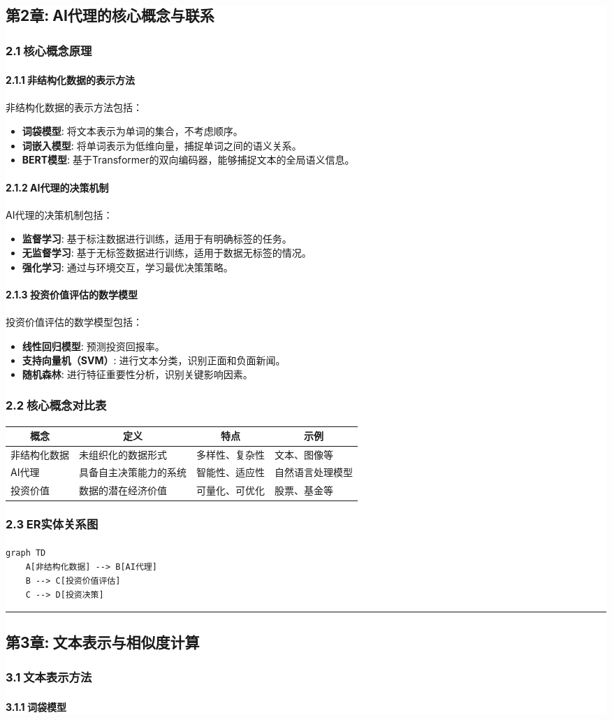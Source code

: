 
## 第2章: AI代理的核心概念与联系

### 2.1 核心概念原理

#### 2.1.1 非结构化数据的表示方法

非结构化数据的表示方法包括：
- **词袋模型**: 将文本表示为单词的集合，不考虑顺序。
- **词嵌入模型**: 将单词表示为低维向量，捕捉单词之间的语义关系。
- **BERT模型**: 基于Transformer的双向编码器，能够捕捉文本的全局语义信息。

#### 2.1.2 AI代理的决策机制

AI代理的决策机制包括：
- **监督学习**: 基于标注数据进行训练，适用于有明确标签的任务。
- **无监督学习**: 基于无标签数据进行训练，适用于数据无标签的情况。
- **强化学习**: 通过与环境交互，学习最优决策策略。

#### 2.1.3 投资价值评估的数学模型

投资价值评估的数学模型包括：
- **线性回归模型**: 预测投资回报率。
- **支持向量机（SVM）**: 进行文本分类，识别正面和负面新闻。
- **随机森林**: 进行特征重要性分析，识别关键影响因素。

### 2.2 核心概念对比表

| 概念 | 定义 | 特点 | 示例 |
|------|------|------|------|
| 非结构化数据 | 未组织化的数据形式 | 多样性、复杂性 | 文本、图像等 |
| AI代理 | 具备自主决策能力的系统 | 智能性、适应性 | 自然语言处理模型 |
| 投资价值 | 数据的潜在经济价值 | 可量化、可优化 | 股票、基金等 |

### 2.3 ER实体关系图

```mermaid
graph TD
    A[非结构化数据] --> B[AI代理]
    B --> C[投资价值评估]
    C --> D[投资决策]
```

---

## 第3章: 文本表示与相似度计算

### 3.1 文本表示方法

#### 3.1.1 词袋模型
